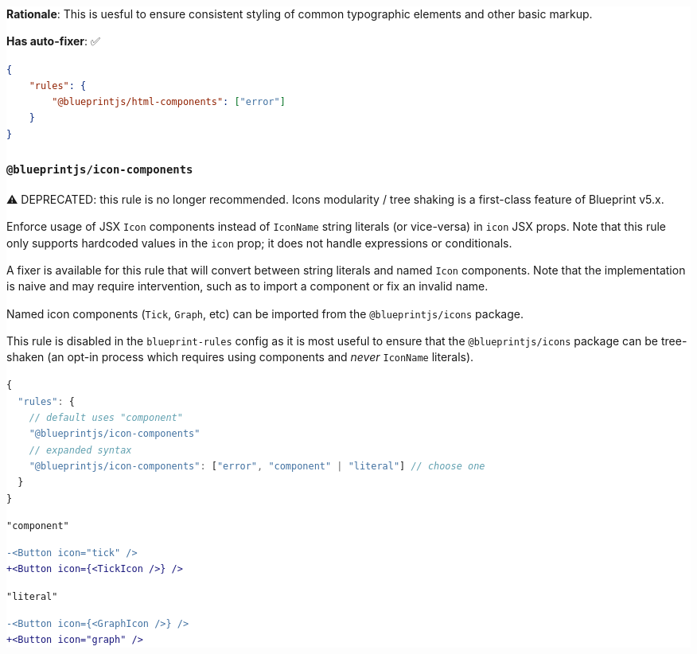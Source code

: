 **Rationale**: This is uesful to ensure consistent styling of common typographic elements and other basic markup.

**Has auto-fixer**: ✅

```json
{
    "rules": {
        "@blueprintjs/html-components": ["error"]
    }
}
```

### `@blueprintjs/icon-components`

:warning: DEPRECATED: this rule is no longer recommended. Icons modularity / tree shaking is a first-class feature of Blueprint v5.x.

Enforce usage of JSX `Icon` components instead of `IconName` string literals (or vice-versa) in `icon` JSX props.
Note that this rule only supports hardcoded values in the `icon` prop; it does not handle expressions or conditionals.

A fixer is available for this rule that will convert between string literals and named `Icon` components. Note that the implementation is naive and may require intervention, such as to import a component or fix an invalid name.

Named icon components (`Tick`, `Graph`, etc) can be imported from the `@blueprintjs/icons` package.

This rule is disabled in the `blueprint-rules` config as it is most useful to ensure that the `@blueprintjs/icons` package can be tree-shaken (an opt-in process which requires using components and _never_ `IconName` literals).

```js
{
  "rules": {
    // default uses "component"
    "@blueprintjs/icon-components"
    // expanded syntax
    "@blueprintjs/icon-components": ["error", "component" | "literal"] // choose one
  }
}
```

`"component"`

```diff
-<Button icon="tick" />
+<Button icon={<TickIcon />} />
```

`"literal"`

```diff
-<Button icon={<GraphIcon />} />
+<Button icon="graph" />
```
